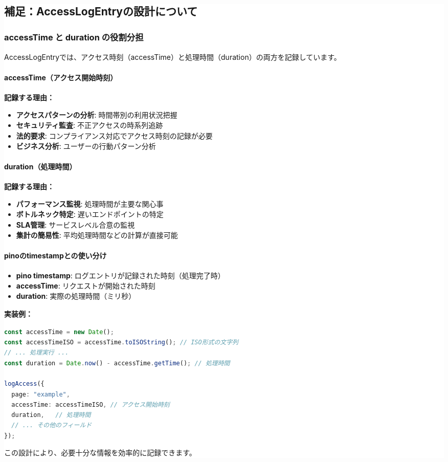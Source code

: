 ## 補足：AccessLogEntryの設計について

### accessTime と duration の役割分担

AccessLogEntryでは、アクセス時刻（accessTime）と処理時間（duration）の両方を記録しています。

#### accessTime（アクセス開始時刻）

**記録する理由：**
- **アクセスパターンの分析**: 時間帯別の利用状況把握
- **セキュリティ監査**: 不正アクセスの時系列追跡
- **法的要求**: コンプライアンス対応でアクセス時刻の記録が必要
- **ビジネス分析**: ユーザーの行動パターン分析

#### duration（処理時間）

**記録する理由：**
- **パフォーマンス監視**: 処理時間が主要な関心事
- **ボトルネック特定**: 遅いエンドポイントの特定
- **SLA管理**: サービスレベル合意の監視
- **集計の簡易性**: 平均処理時間などの計算が直接可能

#### pinoのtimestampとの使い分け

- **pino timestamp**: ログエントリが記録された時刻（処理完了時）
- **accessTime**: リクエストが開始された時刻
- **duration**: 実際の処理時間（ミリ秒）

**実装例：**
```ts
const accessTime = new Date();
const accessTimeISO = accessTime.toISOString(); // ISO形式の文字列
// ... 処理実行 ...
const duration = Date.now() - accessTime.getTime(); // 処理時間

logAccess({
  page: "example",
  accessTime: accessTimeISO, // アクセス開始時刻
  duration,   // 処理時間
  // ... その他のフィールド
});
```

この設計により、必要十分な情報を効率的に記録できます。



